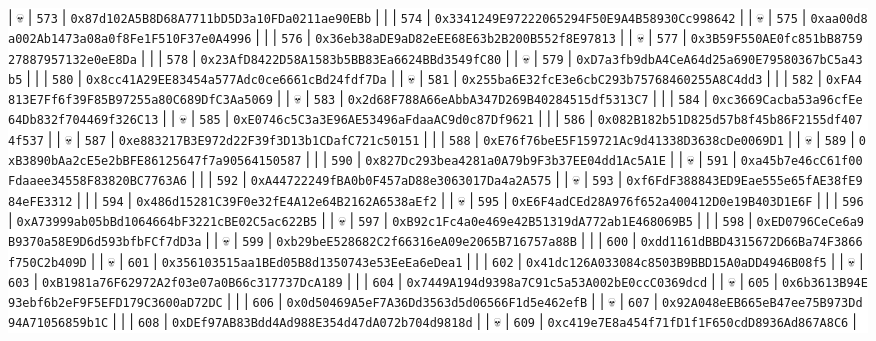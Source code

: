 | 💀 | `573` | `0x87d102A5B8D68A7711bD5D3a10FDa0211ae90EBb` |
|  | `574` | `0x3341249E97222065294F50E9A4B58930Cc998642` |
| 💀 | `575` | `0xaa00d8a002Ab1473a08a0f8Fe1F510F37e0A4996` |
|  | `576` | `0x36eb38aDE9aD82eEE68E63b2B200B552f8E97813` |
| 💀 | `577` | `0x3B59F550AE0fc851bB875927887957132e0eE8Da` |
|  | `578` | `0x23AfD8422D58A1583b5BB83Ea6624BBd3549fC80` |
| 💀 | `579` | `0xD7a3fb9dbA4CeA64d25a690E79580367bC5a43b5` |
|  | `580` | `0x8cc41A29EE83454a577Adc0ce6661cBd24fdf7Da` |
| 💀 | `581` | `0x255ba6E32fcE3e6cbC293b75768460255A8C4dd3` |
|  | `582` | `0xFA4813E7Ff6f39F85B97255a80C689DfC3Aa5069` |
| 💀 | `583` | `0x2d68F788A66eAbbA347D269B40284515df5313C7` |
|  | `584` | `0xc3669Cacba53a96cfEe64Db832f704469f326C13` |
| 💀 | `585` | `0xE0746c5C3a3E96AE53496aFdaaAC9d0c87Df9621` |
|  | `586` | `0x082B182b51D825d57b8f45b86F2155df4074f537` |
| 💀 | `587` | `0xe883217B3E972d22F39f3D13b1CDafC721c50151` |
|  | `588` | `0xE76f76beE5F159721Ac9d41338D3638cDe0069D1` |
| 💀 | `589` | `0xB3890bAa2cE5e2bBFE86125647f7a90564150587` |
|  | `590` | `0x827Dc293bea4281a0A79b9F3b37EE04dd1Ac5A1E` |
| 💀 | `591` | `0xa45b7e46cC61f00Fdaaee34558F83820BC7763A6` |
|  | `592` | `0xA44722249fBA0b0F457aD88e3063017Da4a2A575` |
| 💀 | `593` | `0xf6FdF388843ED9Eae555e65fAE38fE984eFE3312` |
|  | `594` | `0x486d15281C39F0e32fE4A12e64B2162A6538aEf2` |
| 💀 | `595` | `0xE6F4adCEd28A976f652a400412D0e19B403D1E6F` |
|  | `596` | `0xA73999ab05bBd1064664bF3221cBE02C5ac622B5` |
| 💀 | `597` | `0xB92c1Fc4a0e469e42B51319dA772ab1E468069B5` |
|  | `598` | `0xED0796CeCe6a9B9370a58E9D6d593bfbFCf7dD3a` |
| 💀 | `599` | `0xb29beE528682C2f66316eA09e2065B716757a88B` |
|  | `600` | `0xdd1161dBBD4315672D66Ba74F3866f750C2b409D` |
| 💀 | `601` | `0x356103515aa1BEd05B8d1350743e53EeEa6eDea1` |
|  | `602` | `0x41dc126A033084c8503B9BBD15A0aDD4946B08f5` |
| 💀 | `603` | `0xB1981a76F62972A2f03e07a0B66c317737DcA189` |
|  | `604` | `0x7449A194d9398a7C91c5a53A002bE0ccC0369dcd` |
| 💀 | `605` | `0x6b3613B94E93ebf6b2eF9F5EFD179C3600aD72DC` |
|  | `606` | `0x0d50469A5eF7A36Dd3563d5d06566F1d5e462efB` |
| 💀 | `607` | `0x92A048eEB665eB47ee75B973Dd94A71056859b1C` |
|  | `608` | `0xDEf97AB83Bdd4Ad988E354d47dA072b704d9818d` |
| 💀 | `609` | `0xc419e7E8a454f71fD1f1F650cdD8936Ad867A8C6` |